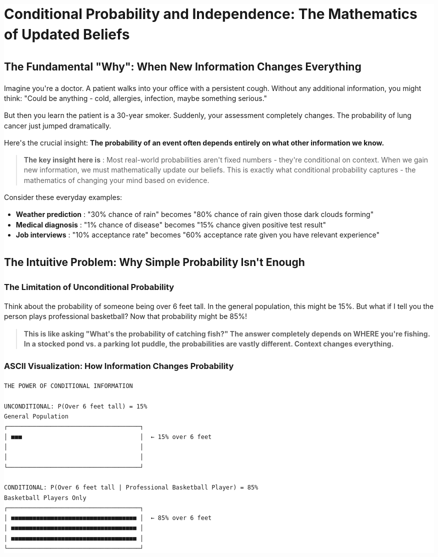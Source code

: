 # Conditional Probability and Independence: The Mathematics of Updated Beliefs

## The Fundamental "Why": When New Information Changes Everything

Imagine you're a doctor. A patient walks into your office with a persistent cough. Without any additional information, you might think: "Could be anything - cold, allergies, infection, maybe something serious."

But then you learn the patient is a 30-year smoker. Suddenly, your assessment completely changes. The probability of lung cancer just jumped dramatically.

Here's the crucial insight: **The probability of an event often depends entirely on what other information we know.**

> **The key insight here is** : Most real-world probabilities aren't fixed numbers - they're conditional on context. When we gain new information, we must mathematically update our beliefs. This is exactly what conditional probability captures - the mathematics of changing your mind based on evidence.

Consider these everyday examples:

* **Weather prediction** : "30% chance of rain" becomes "80% chance of rain given those dark clouds forming"
* **Medical diagnosis** : "1% chance of disease" becomes "15% chance given positive test result"
* **Job interviews** : "10% acceptance rate" becomes "60% acceptance rate given you have relevant experience"

## The Intuitive Problem: Why Simple Probability Isn't Enough

### The Limitation of Unconditional Probability

Think about the probability of someone being over 6 feet tall. In the general population, this might be 15%. But what if I tell you the person plays professional basketball? Now that probability might be 85%!

> **This is like asking "What's the probability of catching fish?" The answer completely depends on WHERE you're fishing. In a stocked pond vs. a parking lot puddle, the probabilities are vastly different. Context changes everything.**

### ASCII Visualization: How Information Changes Probability

```
THE POWER OF CONDITIONAL INFORMATION

UNCONDITIONAL: P(Over 6 feet tall) = 15%
General Population
┌─────────────────────────────────────┐
│ ■■■                                 │  ← 15% over 6 feet
│                                     │
│                                     │
└─────────────────────────────────────┘

CONDITIONAL: P(Over 6 feet tall | Professional Basketball Player) = 85%
Basketball Players Only
┌─────────────────────────────────────┐
│ ■■■■■■■■■■■■■■■■■■■■■■■■■■■■■■■■■■■ │  ← 85% over 6 feet
│ ■■■■■■■■■■■■■■■■■■■■■■■■■■■■■■■■■■■ │
│ ■■■■■■■■■■■■■■■■■■■■■■■■■■■■■■■■■■■ │
└─────────────────────────────────────┘

```
